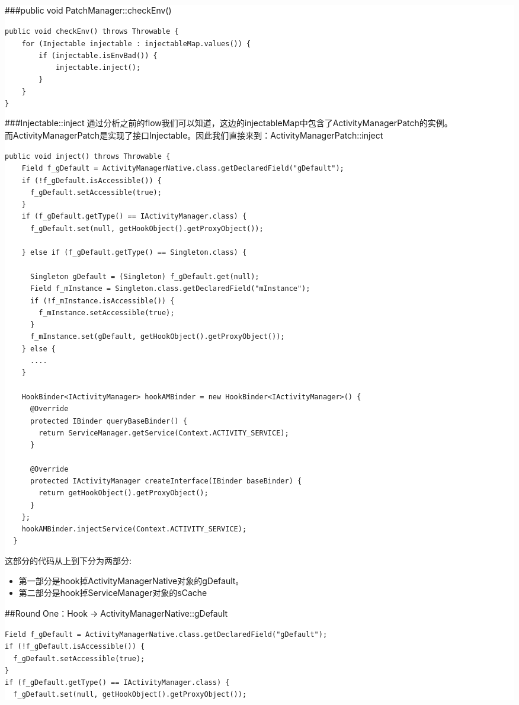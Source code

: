 ###public void PatchManager::checkEnv()

	public void checkEnv() throws Throwable {
		for (Injectable injectable : injectableMap.values()) {
			if (injectable.isEnvBad()) {
				injectable.inject();
			}
		}
	}

###Injectable::inject
通过分析之前的flow我们可以知道，这边的injectableMap中包含了ActivityManagerPatch的实例。  
而ActivityManagerPatch是实现了接口Injectable。因此我们直接来到：ActivityManagerPatch::inject

	public void inject() throws Throwable {
	    Field f_gDefault = ActivityManagerNative.class.getDeclaredField("gDefault");
	    if (!f_gDefault.isAccessible()) {
	      f_gDefault.setAccessible(true);
	    }
	    if (f_gDefault.getType() == IActivityManager.class) {
	      f_gDefault.set(null, getHookObject().getProxyObject());
	
	    } else if (f_gDefault.getType() == Singleton.class) {
	
	      Singleton gDefault = (Singleton) f_gDefault.get(null);
	      Field f_mInstance = Singleton.class.getDeclaredField("mInstance");
	      if (!f_mInstance.isAccessible()) {
	        f_mInstance.setAccessible(true);
	      }
	      f_mInstance.set(gDefault, getHookObject().getProxyObject());
	    } else {
	      ....
	    }
	
	    HookBinder<IActivityManager> hookAMBinder = new HookBinder<IActivityManager>() {
	      @Override
	      protected IBinder queryBaseBinder() {
	        return ServiceManager.getService(Context.ACTIVITY_SERVICE);
	      }
	
	      @Override
	      protected IActivityManager createInterface(IBinder baseBinder) {
	        return getHookObject().getProxyObject();
	      }
	    };
	    hookAMBinder.injectService(Context.ACTIVITY_SERVICE);
	  }

这部分的代码从上到下分为两部分:

- 第一部分是hook掉ActivityManagerNative对象的gDefault。
- 第二部分是hook掉ServiceManager对象的sCache

##Round One：Hook -> ActivityManagerNative::gDefault

	Field f_gDefault = ActivityManagerNative.class.getDeclaredField("gDefault");
    if (!f_gDefault.isAccessible()) {
      f_gDefault.setAccessible(true);
    }
    if (f_gDefault.getType() == IActivityManager.class) {
      f_gDefault.set(null, getHookObject().getProxyObject());
